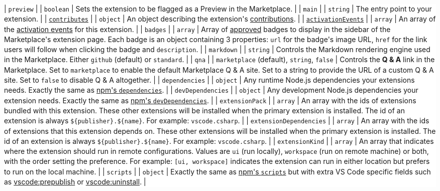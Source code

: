 | `preview`                                               |          | `boolean`                                  | Sets the extension to be flagged as a Preview in the Marketplace.                                                                                                                                                                                                                                                      |
| `main`                                                  |          | `string`                                   | The entry point to your extension.                                                                                                                                                                                                                                                                                     |
| [`contributes`](/api/references/contribution-points)    |          | `object`                                   | An object describing the extension's [contributions](/api/references/contribution-points).                                                                                                                                                                                                                             |
| [`activationEvents`](/api/references/activation-events) |          | `array`                                    | An array of the [activation events](/api/references/activation-events) for this extension.                                                                                                                                                                                                                             |
| `badges`                                                |          | `array`                                    | Array of [approved](/api/references/extension-manifest#approved-badges) badges to display in the sidebar of the Marketplace's extension page. Each badge is an object containing 3 properties: `url` for the badge's image URL, `href` for the link users will follow when clicking the badge and `description`.       |
| `markdown`                                              |          | `string`                                   | Controls the Markdown rendering engine used in the Marketplace. Either `github` (default) or `standard`.                                                                                                                                                                                                               |
| `qna`                                                   |          | `marketplace` (default), `string`, `false` | Controls the **Q & A** link in the Marketplace. Set to `marketplace` to enable the default Marketplace Q & A site. Set to a string to provide the URL of a custom Q & A site. Set to `false` to disable Q & A altogether.                                                                                              |
| `dependencies`                                          |          | `object`                                   | Any runtime Node.js dependencies your extensions needs. Exactly the same as [npm's `dependencies`](https://docs.npmjs.com/files/package.json#dependencies).                                                                                                                                                            |
| `devDependencies`                                       |          | `object`                                   | Any development Node.js dependencies your extension needs. Exactly the same as [npm's `devDependencies`](https://docs.npmjs.com/files/package.json#devdependencies).                                                                                                                                                   |
| `extensionPack`                                         |          | `array`                                    | An array with the ids of extensions bundled with this extension. These other extensions will be installed when the primary extension is installed. The id of an extension is always `${publisher}.${name}`. For example: `vscode.csharp`.                                                                              |
| `extensionDependencies`                                 |          | `array`                                    | An array with the ids of extensions that this extension depends on. These other extensions will be installed when the primary extension is installed. The id of an extension is always `${publisher}.${name}`. For example: `vscode.csharp`.                                                                           |
| `extensionKind`                                 |          | `array`                                    | An array that indicates where the extension should run in remote configurations. Values are `ui` (run locally), `workspace` (run on remote machine) or both, with the order setting the preference. For example: `[ui, workspace]` indicates the extension can run in either location but prefers to run on the local machine.                                                                           |
| `scripts`                                               |          | `object`                                   | Exactly the same as [npm's `scripts`](https://docs.npmjs.com/misc/scripts) but with extra VS Code specific fields such as [vscode:prepublish](/api/working-with-extensions/publishing-extension#prepublish-step) or [vscode:uninstall](/api/references/extension-manifest#extension-uninstall-hook).                   |